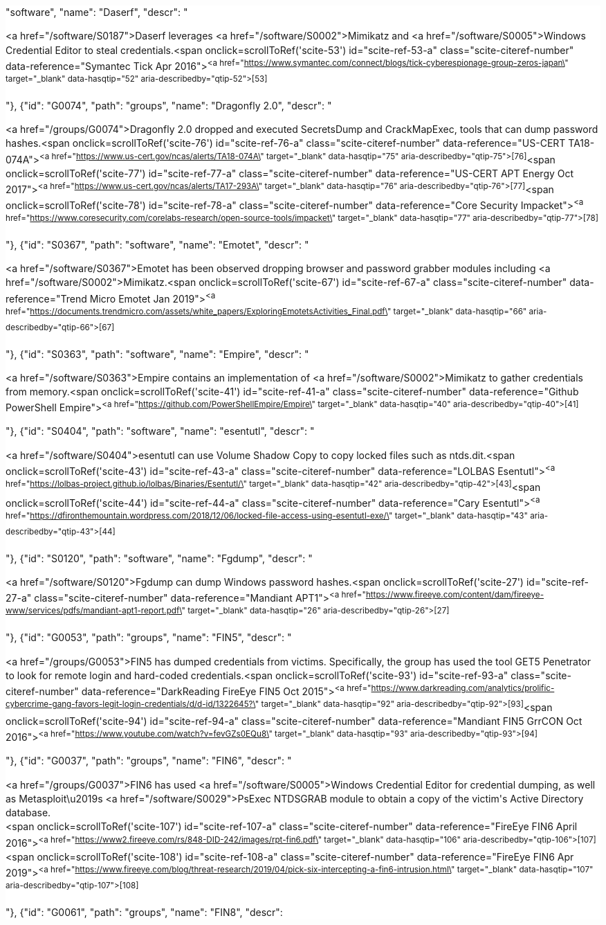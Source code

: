 "software", "name": "Daserf", "descr": "<p><a href=\"/software/S0187\">Daserf</a> leverages <a href=\"/software/S0002\">Mimikatz</a> and <a href=\"/software/S0005\">Windows Credential Editor</a> to steal credentials.<span onclick=scrollToRef('scite-53') id=\"scite-ref-53-a\" class=\"scite-citeref-number\" data-reference=\"Symantec Tick Apr 2016\"><sup><a href=\"https://www.symantec.com/connect/blogs/tick-cyberespionage-group-zeros-japan\" target=\"_blank\" data-hasqtip=\"52\" aria-describedby=\"qtip-52\">[53]</a></sup></span></p>"}, {"id": "G0074", "path": "groups", "name": "Dragonfly 2.0", "descr": "<p><a href=\"/groups/G0074\">Dragonfly 2.0</a> dropped and executed SecretsDump and CrackMapExec, tools that can dump password hashes.<span onclick=scrollToRef('scite-76') id=\"scite-ref-76-a\" class=\"scite-citeref-number\" data-reference=\"US-CERT TA18-074A\"><sup><a href=\"https://www.us-cert.gov/ncas/alerts/TA18-074A\" target=\"_blank\" data-hasqtip=\"75\" aria-describedby=\"qtip-75\">[76]</a></sup></span><span onclick=scrollToRef('scite-77') id=\"scite-ref-77-a\" class=\"scite-citeref-number\" data-reference=\"US-CERT APT Energy Oct 2017\"><sup><a href=\"https://www.us-cert.gov/ncas/alerts/TA17-293A\" target=\"_blank\" data-hasqtip=\"76\" aria-describedby=\"qtip-76\">[77]</a></sup></span><span onclick=scrollToRef('scite-78') id=\"scite-ref-78-a\" class=\"scite-citeref-number\" data-reference=\"Core Security Impacket\"><sup><a href=\"https://www.coresecurity.com/corelabs-research/open-source-tools/impacket\" target=\"_blank\" data-hasqtip=\"77\" aria-describedby=\"qtip-77\">[78]</a></sup></span></p>"}, {"id": "S0367", "path": "software", "name": "Emotet", "descr": "<p><a href=\"/software/S0367\">Emotet</a> has been observed dropping browser and password grabber modules including <a href=\"/software/S0002\">Mimikatz</a>.<span onclick=scrollToRef('scite-67') id=\"scite-ref-67-a\" class=\"scite-citeref-number\" data-reference=\"Trend Micro Emotet Jan 2019\"><sup><a href=\"https://documents.trendmicro.com/assets/white_papers/ExploringEmotetsActivities_Final.pdf\" target=\"_blank\" data-hasqtip=\"66\" aria-describedby=\"qtip-66\">[67]</a></sup></span></p>"}, {"id": "S0363", "path": "software", "name": "Empire", "descr": "<p><a href=\"/software/S0363\">Empire</a> contains an implementation of <a href=\"/software/S0002\">Mimikatz</a> to gather credentials from memory.<span onclick=scrollToRef('scite-41') id=\"scite-ref-41-a\" class=\"scite-citeref-number\" data-reference=\"Github PowerShell Empire\"><sup><a href=\"https://github.com/PowerShellEmpire/Empire\" target=\"_blank\" data-hasqtip=\"40\" aria-describedby=\"qtip-40\">[41]</a></sup></span></p>"}, {"id": "S0404", "path": "software", "name": "esentutl", "descr": "<p><a href=\"/software/S0404\">esentutl</a> can use Volume Shadow Copy to copy locked files such as ntds.dit.<span onclick=scrollToRef('scite-43') id=\"scite-ref-43-a\" class=\"scite-citeref-number\" data-reference=\"LOLBAS Esentutl\"><sup><a href=\"https://lolbas-project.github.io/lolbas/Binaries/Esentutl/\" target=\"_blank\" data-hasqtip=\"42\" aria-describedby=\"qtip-42\">[43]</a></sup></span><span onclick=scrollToRef('scite-44') id=\"scite-ref-44-a\" class=\"scite-citeref-number\" data-reference=\"Cary Esentutl\"><sup><a href=\"https://dfironthemountain.wordpress.com/2018/12/06/locked-file-access-using-esentutl-exe/\" target=\"_blank\" data-hasqtip=\"43\" aria-describedby=\"qtip-43\">[44]</a></sup></span></p>"}, {"id": "S0120", "path": "software", "name": "Fgdump", "descr": "<p><a href=\"/software/S0120\">Fgdump</a> can dump Windows password hashes.<span onclick=scrollToRef('scite-27') id=\"scite-ref-27-a\" class=\"scite-citeref-number\" data-reference=\"Mandiant APT1\"><sup><a href=\"https://www.fireeye.com/content/dam/fireeye-www/services/pdfs/mandiant-apt1-report.pdf\" target=\"_blank\" data-hasqtip=\"26\" aria-describedby=\"qtip-26\">[27]</a></sup></span></p>"}, {"id": "G0053", "path": "groups", "name": "FIN5", "descr": "<p><a href=\"/groups/G0053\">FIN5</a> has dumped credentials from victims. Specifically, the group has used the tool GET5 Penetrator to look for remote login and hard-coded credentials.<span onclick=scrollToRef('scite-93') id=\"scite-ref-93-a\" class=\"scite-citeref-number\" data-reference=\"DarkReading FireEye FIN5 Oct 2015\"><sup><a href=\"https://www.darkreading.com/analytics/prolific-cybercrime-gang-favors-legit-login-credentials/d/d-id/1322645?\" target=\"_blank\" data-hasqtip=\"92\" aria-describedby=\"qtip-92\">[93]</a></sup></span><span onclick=scrollToRef('scite-94') id=\"scite-ref-94-a\" class=\"scite-citeref-number\" data-reference=\"Mandiant FIN5 GrrCON Oct 2016\"><sup><a href=\"https://www.youtube.com/watch?v=fevGZs0EQu8\" target=\"_blank\" data-hasqtip=\"93\" aria-describedby=\"qtip-93\">[94]</a></sup></span></p>"}, {"id": "G0037", "path": "groups", "name": "FIN6", "descr": "<p><a href=\"/groups/G0037\">FIN6</a> has used <a href=\"/software/S0005\">Windows Credential Editor</a> for credential dumping, as well as Metasploit\u2019s <a href=\"/software/S0029\">PsExec</a> NTDSGRAB module to obtain a copy of the victim's Active Directory database. <br /><span onclick=scrollToRef('scite-107') id=\"scite-ref-107-a\" class=\"scite-citeref-number\" data-reference=\"FireEye FIN6 April 2016\"><sup><a href=\"https://www2.fireeye.com/rs/848-DID-242/images/rpt-fin6.pdf\" target=\"_blank\" data-hasqtip=\"106\" aria-describedby=\"qtip-106\">[107]</a></sup></span><span onclick=scrollToRef('scite-108') id=\"scite-ref-108-a\" class=\"scite-citeref-number\" data-reference=\"FireEye FIN6 Apr 2019\"><sup><a href=\"https://www.fireeye.com/blog/threat-research/2019/04/pick-six-intercepting-a-fin6-intrusion.html\" target=\"_blank\" data-hasqtip=\"107\" aria-describedby=\"qtip-107\">[108]</a></sup></span></p>"}, {"id": "G0061", "path": "groups", "name": "FIN8", "descr":